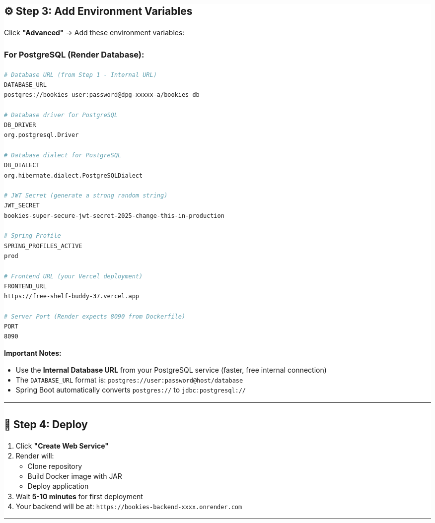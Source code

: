 
## ⚙️ Step 3: Add Environment Variables

Click **"Advanced"** → Add these environment variables:

### **For PostgreSQL (Render Database):**

```bash
# Database URL (from Step 1 - Internal URL)
DATABASE_URL
postgres://bookies_user:password@dpg-xxxxx-a/bookies_db

# Database driver for PostgreSQL
DB_DRIVER
org.postgresql.Driver

# Database dialect for PostgreSQL
DB_DIALECT
org.hibernate.dialect.PostgreSQLDialect

# JWT Secret (generate a strong random string)
JWT_SECRET
bookies-super-secure-jwt-secret-2025-change-this-in-production

# Spring Profile
SPRING_PROFILES_ACTIVE
prod

# Frontend URL (your Vercel deployment)
FRONTEND_URL
https://free-shelf-buddy-37.vercel.app

# Server Port (Render expects 8090 from Dockerfile)
PORT
8090
```

**Important Notes:**
- Use the **Internal Database URL** from your PostgreSQL service (faster, free internal connection)
- The `DATABASE_URL` format is: `postgres://user:password@host/database`
- Spring Boot automatically converts `postgres://` to `jdbc:postgresql://`

---

## 🎯 Step 4: Deploy

1. Click **"Create Web Service"**
2. Render will:
   - Clone repository
   - Build Docker image with JAR
   - Deploy application
3. Wait **5-10 minutes** for first deployment
4. Your backend will be at: `https://bookies-backend-xxxx.onrender.com`

---